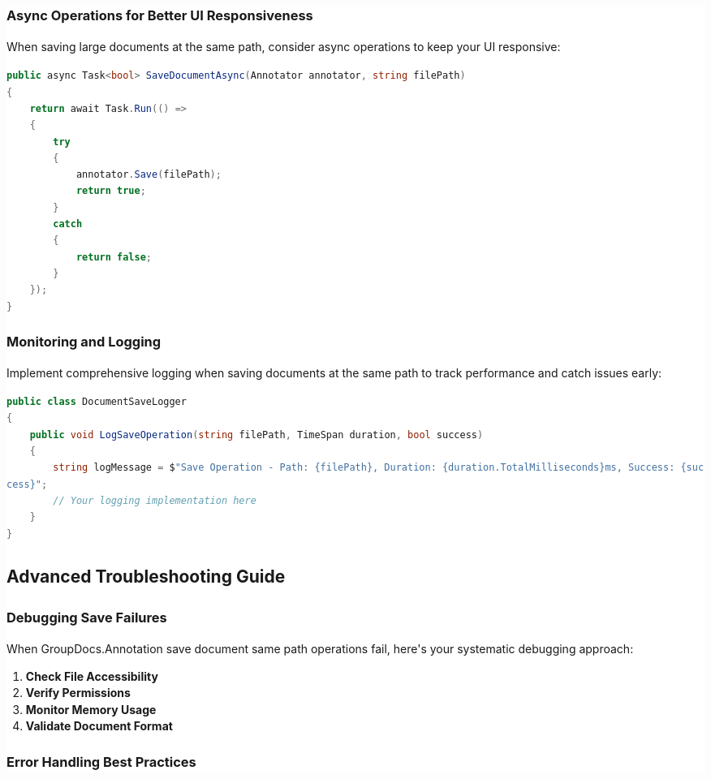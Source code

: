 ### Async Operations for Better UI Responsiveness

When saving large documents at the same path, consider async operations to keep your UI responsive:

```csharp
public async Task<bool> SaveDocumentAsync(Annotator annotator, string filePath)
{
    return await Task.Run(() =>
    {
        try
        {
            annotator.Save(filePath);
            return true;
        }
        catch
        {
            return false;
        }
    });
}
```

### Monitoring and Logging

Implement comprehensive logging when saving documents at the same path to track performance and catch issues early:

```csharp
public class DocumentSaveLogger
{
    public void LogSaveOperation(string filePath, TimeSpan duration, bool success)
    {
        string logMessage = $"Save Operation - Path: {filePath}, Duration: {duration.TotalMilliseconds}ms, Success: {success}";
        // Your logging implementation here
    }
}
```

## Advanced Troubleshooting Guide

### Debugging Save Failures

When GroupDocs.Annotation save document same path operations fail, here's your systematic debugging approach:

1. **Check File Accessibility**
2. **Verify Permissions**
3. **Monitor Memory Usage**
4. **Validate Document Format**

### Error Handling Best Practices
